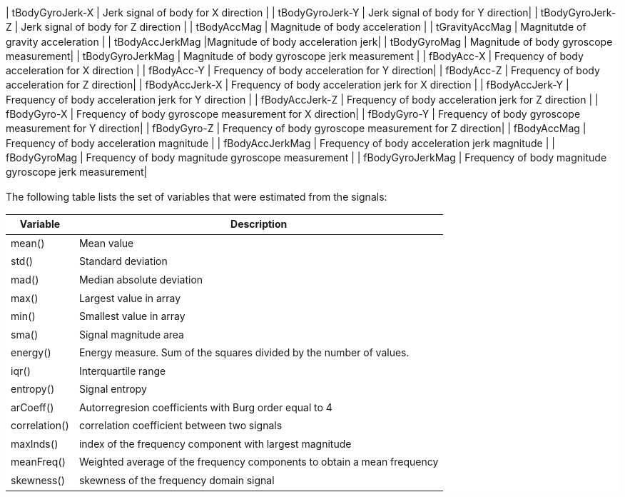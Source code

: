 | tBodyGyroJerk-X | Jerk signal of body for X direction |
| tBodyGyroJerk-Y | Jerk signal of body for Y direction|
| tBodyGyroJerk-Z | Jerk signal of body for Z direction |
| tBodyAccMag | Magnitude of body acceleration |
| tGravityAccMag | Magnitutde of gravity acceleration |
| tBodyAccJerkMag |Magnitude of body acceleration jerk|
| tBodyGyroMag | Magnitude of body gyroscope measurement|
| tBodyGyroJerkMag | Magnitude of body gyroscope jerk measurement |
| fBodyAcc-X | Frequency of body acceleration for X direction |
| fBodyAcc-Y | Frequency of body acceleration for Y direction|
| fBodyAcc-Z | Frequency of body acceleration for Z direction|
| fBodyAccJerk-X | Frequency of body acceleration jerk for X direction |
| fBodyAccJerk-Y | Frequency of body acceleration jerk for Y direction |
| fBodyAccJerk-Z | Frequency of body acceleration jerk for Z direction |
| fBodyGyro-X | Frequency of body gyroscope measurement for X direction|
| fBodyGyro-Y | Frequency of body gyroscope measurement for Y direction|
| fBodyGyro-Z | Frequency of body gyroscope measurement for Z direction|
| fBodyAccMag | Frequency of body acceleration magnitude |
| fBodyAccJerkMag | Frequency of body acceleration jerk magnitude |
| fBodyGyroMag | Frequency of body magnitude gyroscope measurement |
| fBodyGyroJerkMag | Frequency of body magnitude gyroscope jerk measurement|

The following table lists the set of variables that were estimated from the signals: 

| Variable | Description |
| -------- | ------------ |
| mean() | Mean value |
| std()|  Standard deviation |
| mad() | Median absolute deviation | 
| max() | Largest value in array |
| min()|  Smallest value in array | 
| sma()|  Signal magnitude area |
| energy() | Energy measure. Sum of the squares divided by the number of values.| 
| iqr() | Interquartile range | 
| entropy() | Signal entropy |
| arCoeff()|  Autorregresion coefficients with Burg order equal to 4 |
| correlation() | correlation coefficient between two signals |
| maxInds() | index of the frequency component with largest magnitude |
| meanFreq() |  Weighted average of the frequency components to obtain a mean frequency |
| skewness() | skewness of the frequency domain signal |